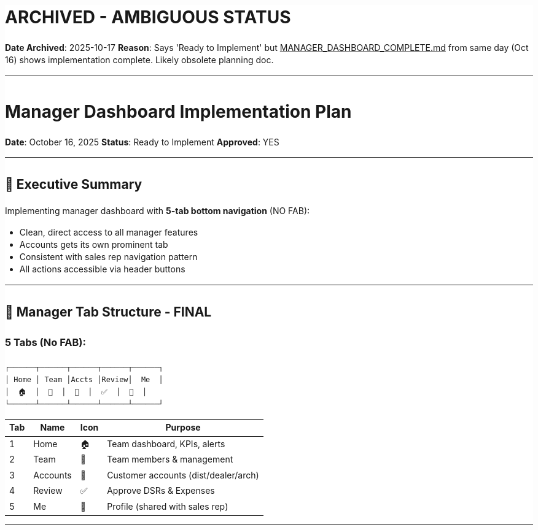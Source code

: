 # ARCHIVED - AMBIGUOUS STATUS

**Date Archived**: 2025-10-17
**Reason**: Says 'Ready to Implement' but [MANAGER_DASHBOARD_COMPLETE.md](../implementation/MANAGER_DASHBOARD_COMPLETE.md) from same day (Oct 16) shows implementation complete. Likely obsolete planning doc.

---

# Manager Dashboard Implementation Plan

**Date**: October 16, 2025
**Status**: Ready to Implement
**Approved**: YES

---

## 🎯 Executive Summary

Implementing manager dashboard with **5-tab bottom navigation** (NO FAB):
- Clean, direct access to all manager features
- Accounts gets its own prominent tab
- Consistent with sales rep navigation pattern
- All actions accessible via header buttons

---

## 📱 Manager Tab Structure - FINAL

### 5 Tabs (No FAB):
```
┌──────┬──────┬──────┬──────┬──────┐
│ Home │ Team │Accts │Review│  Me  │
│  🏠  │  👥  │  🏢  │  ✅  │  👤  │
└──────┴──────┴──────┴──────┴──────┘
```

| Tab | Name | Icon | Purpose |
|-----|------|------|---------|
| 1 | Home | 🏠 | Team dashboard, KPIs, alerts |
| 2 | Team | 👥 | Team members & management |
| 3 | Accounts | 🏢 | Customer accounts (dist/dealer/arch) |
| 4 | Review | ✅ | Approve DSRs & Expenses |
| 5 | Me | 👤 | Profile (shared with sales rep) |

---
